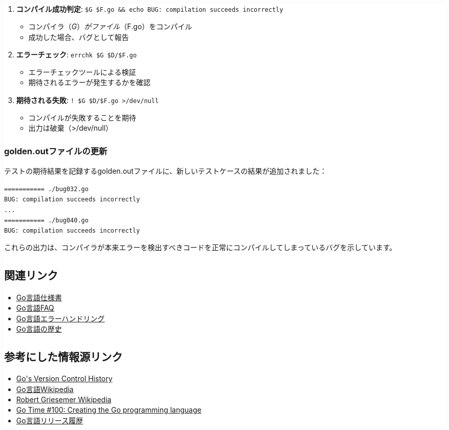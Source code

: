 1. **コンパイル成功判定**: `$G $F.go && echo BUG: compilation succeeds incorrectly`
   - コンパイラ（$G）がファイル（$F.go）をコンパイル
   - 成功した場合、バグとして報告

2. **エラーチェック**: `errchk $G $D/$F.go`
   - エラーチェックツールによる検証
   - 期待されるエラーが発生するかを確認

3. **期待される失敗**: `! $G $D/$F.go >/dev/null`
   - コンパイルが失敗することを期待
   - 出力は破棄（>/dev/null）

### golden.outファイルの更新

テストの期待結果を記録するgolden.outファイルに、新しいテストケースの結果が追加されました：

```
=========== ./bug032.go
BUG: compilation succeeds incorrectly
...
=========== ./bug040.go
BUG: compilation succeeds incorrectly
```

これらの出力は、コンパイラが本来エラーを検出すべきコードを正常にコンパイルしてしまっているバグを示しています。

## 関連リンク

- [Go言語仕様書](https://go.dev/ref/spec)
- [Go言語FAQ](https://go.dev/doc/faq)
- [Go言語エラーハンドリング](https://go.dev/blog/error-handling-and-go)
- [Go言語の歴史](https://golang.design/history/)

## 参考にした情報源リンク

- [Go's Version Control History](https://research.swtch.com/govcs)
- [Go言語Wikipedia](https://en.wikipedia.org/wiki/Go_(programming_language))
- [Robert Griesemer Wikipedia](https://en.wikipedia.org/wiki/Robert_Griesemer)
- [Go Time #100: Creating the Go programming language](https://changelog.com/gotime/100)
- [Go言語リリース履歴](https://go.dev/doc/devel/release)
